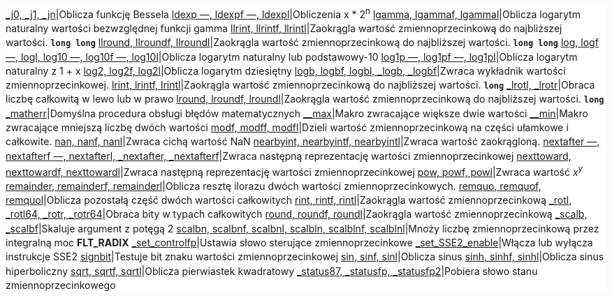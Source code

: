 [_j0, _j1, _jn](../c-runtime-library/reference/bessel-functions-j0-j1-jn-y0-y1-yn.md)|Oblicza funkcję Bessela
[ldexp —, ldexpf —, ldexpl](../c-runtime-library/reference/ldexp.md)|Obliczenia x * 2<sup>n</sup>
[lgamma, lgammaf, lgammal](../c-runtime-library/reference/lgamma-lgammaf-lgammal.md)|Oblicza logarytm naturalny wartości bezwzględnej funkcji gamma
[llrint, llrintf, llrintl](../c-runtime-library/reference/lrint-lrintf-lrintl-llrint-llrintf-llrintl.md)|Zaokrągla wartość zmiennoprzecinkową do najbliższej wartości. **`long long`**
[llround, llroundf, llroundl](../c-runtime-library/reference/lround-lroundf-lroundl-llround-llroundf-llroundl.md)|Zaokrągla wartość zmiennoprzecinkową do najbliższej wartości. **`long long`**
[log, logf —, logl, log10 —, log10f —, log10l](../c-runtime-library/reference/log-logf-log10-log10f.md)|Oblicza logarytm naturalny lub podstawowy-10
[log1p —, log1pf —, log1pl](../c-runtime-library/reference/log1p-log1pf-log1pl2.md)|Oblicza logarytm naturalny z 1 + x
[log2, log2f, log2l](../c-runtime-library/reference/log2-log2f-log2l.md)|Oblicza logarytm dziesiętny
[logb, logbf, logbl, _logb, _logbf](../c-runtime-library/reference/logb-logbf-logbl-logb-logbf.md)|Zwraca wykładnik wartości zmiennoprzecinkowej.
[lrint, lrintf, lrintl](../c-runtime-library/reference/lrint-lrintf-lrintl-llrint-llrintf-llrintl.md)|Zaokrągla wartość zmiennoprzecinkową do najbliższej wartości. **`long`**
[_lrotl, _lrotr](../c-runtime-library/reference/lrotl-lrotr.md)|Obraca liczbę całkowitą w lewo lub w prawo
[lround, lroundf, lroundl](../c-runtime-library/reference/lround-lroundf-lroundl-llround-llroundf-llroundl.md)|Zaokrągla wartość zmiennoprzecinkową do najbliższej wartości. **`long`**
[_matherr](../c-runtime-library/reference/matherr.md)|Domyślna procedura obsługi błędów matematycznych
[__max](../c-runtime-library/reference/max.md)|Makro zwracające większe dwie wartości
[__min](../c-runtime-library/reference/min.md)|Makro zwracające mniejszą liczbę dwóch wartości
[modf, modff, modfl](../c-runtime-library/reference/modf-modff-modfl.md)|Dzieli wartość zmiennoprzecinkową na części ułamkowe i całkowite.
[nan, nanf, nanl](../c-runtime-library/reference/nan-nanf-nanl.md)|Zwraca cichą wartość NaN
[nearbyint, nearbyintf, nearbyintl](../c-runtime-library/reference/nearbyint-nearbyintf-nearbyintl1.md)|Zwraca wartość zaokrągloną.
[nextafter —, nextafterf —, nextafterl, _nextafter, _nextafterf](../c-runtime-library/reference/nextafter-functions.md)|Zwraca następną reprezentację wartości zmiennoprzecinkowej
[nexttoward, nexttowardf, nexttowardl](../c-runtime-library/reference/nextafter-functions.md)|Zwraca następną reprezentację wartości zmiennoprzecinkowej
[pow, powf, powl](../c-runtime-library/reference/pow-powf-powl.md)|Zwraca wartość *x*<sup>*y*</sup>
[remainder, remainderf, remainderl](../c-runtime-library/reference/remainder-remainderf-remainderl.md)|Oblicza resztę ilorazu dwóch wartości zmiennoprzecinkowych.
[remquo, remquof, remquol](../c-runtime-library/reference/remquo-remquof-remquol.md)|Oblicza pozostałą część dwóch wartości całkowitych
[rint, rintf, rintl](../c-runtime-library/reference/rint-rintf-rintl.md)|Zaokrągla wartość zmiennoprzecinkową
[_rotl, _rotl64, _rotr, _rotr64](../c-runtime-library/reference/rotl-rotl64-rotr-rotr64.md)|Obraca bity w typach całkowitych
[round, roundf, roundl](../c-runtime-library/reference/round-roundf-roundl.md)|Zaokrągla wartość zmiennoprzecinkową
[_scalb, _scalbf](../c-runtime-library/reference/scalb.md)|Skaluje argument z potęgą 2
[scalbn, scalbnf, scalbnl, scalbln, scalblnf, scalblnl](../c-runtime-library/reference/scalbn-scalbnf-scalbnl-scalbln-scalblnf-scalblnl.md)|Mnoży liczbę zmiennoprzecinkową przez integralną moc **FLT_RADIX**
[_set_controlfp](../c-runtime-library/reference/set-controlfp.md)|Ustawia słowo sterujące zmiennoprzecinkowe
[_set_SSE2_enable](../c-runtime-library/reference/set-sse2-enable.md)|Włącza lub wyłącza instrukcje SSE2
[signbit](../c-runtime-library/reference/signbit.md)|Testuje bit znaku wartości zmiennoprzecinkowej
[sin, sinf, sinl](../c-runtime-library/reference/sin-sinf-sinl.md)|Oblicza sinus
[sinh, sinhf, sinhl](../c-runtime-library/reference/sinh-sinhf-sinhl.md)|Oblicza sinus hiperboliczny
[sqrt, sqrtf, sqrtl](../c-runtime-library/reference/sqrt-sqrtf-sqrtl.md)|Oblicza pierwiastek kwadratowy
[_status87, _statusfp, _statusfp2](../c-runtime-library/reference/status87-statusfp-statusfp2.md)|Pobiera słowo stanu zmiennoprzecinkowego